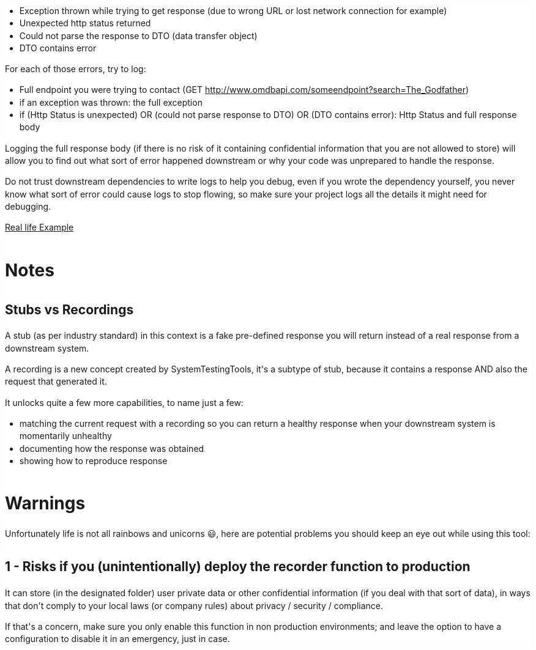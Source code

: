 * Exception thrown while trying to get response (due to wrong URL or lost network connection for example)
* Unexpected http status returned
* Could not parse the response to DTO (data transfer object)
* DTO contains error

For each of those errors, try to log:

* Full endpoint you were trying to contact (GET http://www.omdbapi.com/someendpoint?search=The_Godfather)
* if an exception was thrown: the full exception
* if (Http Status is unexpected) OR (could not parse response to DTO) OR (DTO contains error): Http Status and full response body

Logging the full response body (if there is no risk of it containing confidential information that you are not allowed to store) will allow you to find out what sort of error happened downstream or why your code was unprepared to handle the response.

Do not trust downstream dependencies to write logs to help you debug, even if you wrote the dependency yourself, you never know what sort of error could cause logs to stop flowing, so make sure your project logs all the details it might need for debugging.

[Real life Example](/Examples/MovieProject/MovieProject.Logic/Proxy/BaseProxy.cs#L65)

# Notes

## Stubs vs Recordings
 A stub (as per industry standard) in this context is a fake pre-defined response you will return instead of a real response from a downstream system. 
 
 A recording is a new concept created by SystemTestingTools, it's a subtype of stub, because it contains a response AND also the request that generated it.
 
 It unlocks quite a few more capabilities, to name just a few: 
 * matching the current request with a recording so you can return a healthy response when your downstream system is momentarily unhealthy
 * documenting how the response was obtained
 * showing how to reproduce response

# Warnings

Unfortunately life is not all rainbows and unicorns :smiley:, here are potential problems you should keep an eye out while using this tool:

## 1 - Risks if you (unintentionally) deploy the recorder function to production

It can store (in the designated folder) user private data or other confidential information (if you deal with that sort of data), in ways that don't comply to your local laws (or company rules) about privacy / security / compliance.

If that's a concern, make sure you only enable this function in non production environments; and leave the option to have a configuration to disable it in an emergency, just in case.
